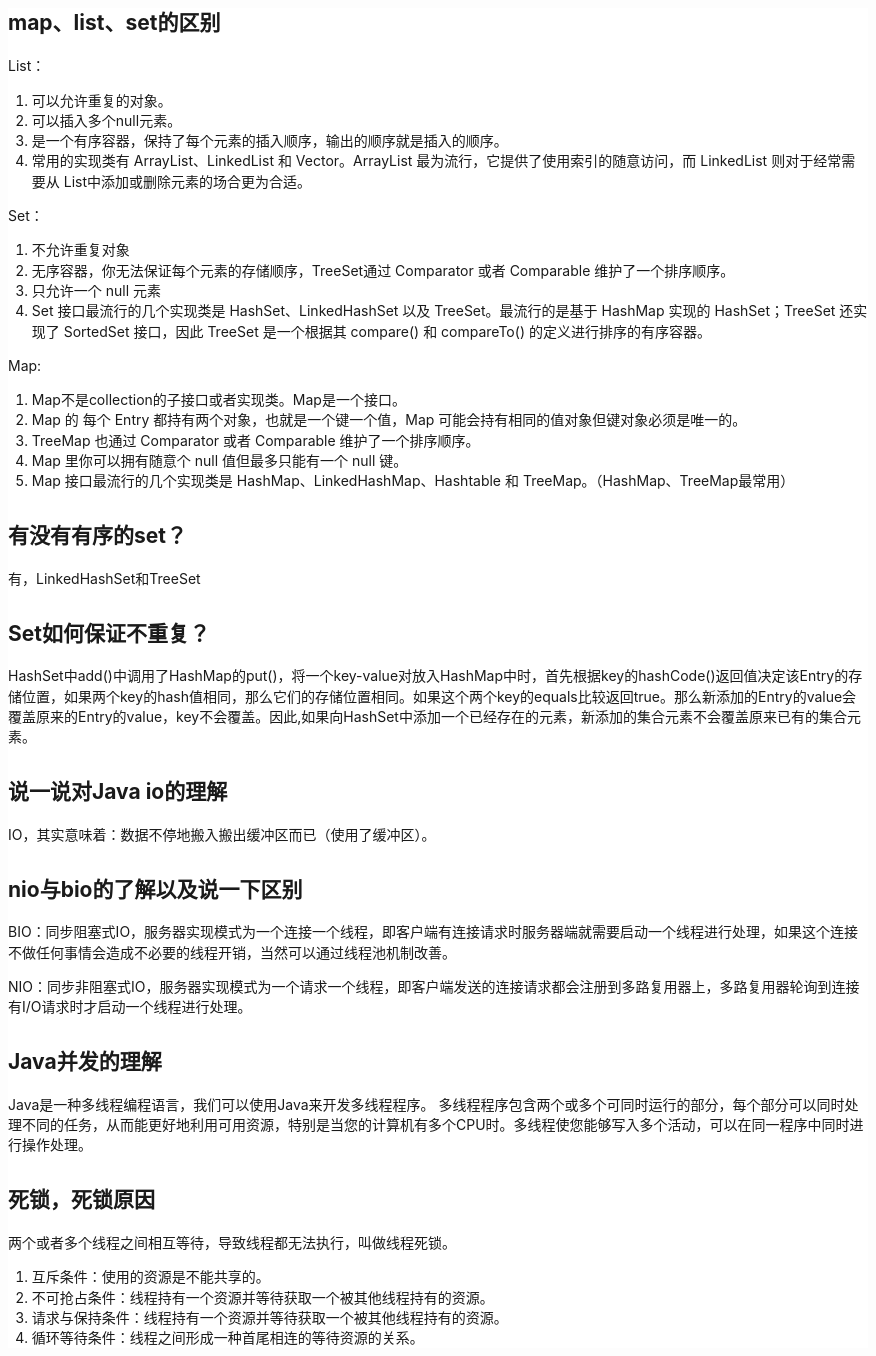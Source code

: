 ## map、list、set的区别
List：
1. 可以允许重复的对象。
2. 可以插入多个null元素。
3. 是一个有序容器，保持了每个元素的插入顺序，输出的顺序就是插入的顺序。
4. 常用的实现类有 ArrayList、LinkedList 和 Vector。ArrayList 最为流行，它提供了使用索引的随意访问，而 LinkedList 则对于经常需要从 List中添加或删除元素的场合更为合适。

Set：
1. 不允许重复对象
2. 无序容器，你无法保证每个元素的存储顺序，TreeSet通过 Comparator  或者 Comparable 维护了一个排序顺序。        
3. 只允许一个 null 元素
4. Set 接口最流行的几个实现类是 HashSet、LinkedHashSet 以及 TreeSet。最流行的是基于 HashMap 实现的 HashSet；TreeSet 还实现了 SortedSet 接口，因此 TreeSet 是一个根据其 compare() 和 compareTo() 的定义进行排序的有序容器。

Map:
1. Map不是collection的子接口或者实现类。Map是一个接口。
2. Map 的 每个 Entry 都持有两个对象，也就是一个键一个值，Map 可能会持有相同的值对象但键对象必须是唯一的。
3. TreeMap 也通过 Comparator  或者 Comparable 维护了一个排序顺序。
4. Map 里你可以拥有随意个 null 值但最多只能有一个 null 键。
5. Map 接口最流行的几个实现类是 HashMap、LinkedHashMap、Hashtable 和 TreeMap。（HashMap、TreeMap最常用）

## 有没有有序的set？
有，LinkedHashSet和TreeSet

## Set如何保证不重复？
HashSet中add()中调用了HashMap的put()，将一个key-value对放入HashMap中时，首先根据key的hashCode()返回值决定该Entry的存储位置，如果两个key的hash值相同，那么它们的存储位置相同。如果这个两个key的equals比较返回true。那么新添加的Entry的value会覆盖原来的Entry的value，key不会覆盖。因此,如果向HashSet中添加一个已经存在的元素，新添加的集合元素不会覆盖原来已有的集合元素。

## 说一说对Java io的理解
IO，其实意味着：数据不停地搬入搬出缓冲区而已（使用了缓冲区）。

## nio与bio的了解以及说一下区别
BIO：同步阻塞式IO，服务器实现模式为一个连接一个线程，即客户端有连接请求时服务器端就需要启动一个线程进行处理，如果这个连接不做任何事情会造成不必要的线程开销，当然可以通过线程池机制改善。

NIO：同步非阻塞式IO，服务器实现模式为一个请求一个线程，即客户端发送的连接请求都会注册到多路复用器上，多路复用器轮询到连接有I/O请求时才启动一个线程进行处理。 

## Java并发的理解
Java是一种多线程编程语言，我们可以使用Java来开发多线程程序。 多线程程序包含两个或多个可同时运行的部分，每个部分可以同时处理不同的任务，从而能更好地利用可用资源，特别是当您的计算机有多个CPU时。多线程使您能够写入多个活动，可以在同一程序中同时进行操作处理。

## 死锁，死锁原因
两个或者多个线程之间相互等待，导致线程都无法执行，叫做线程死锁。
1. 互斥条件：使用的资源是不能共享的。
2. 不可抢占条件：线程持有一个资源并等待获取一个被其他线程持有的资源。
3. 请求与保持条件：线程持有一个资源并等待获取一个被其他线程持有的资源。
4. 循环等待条件：线程之间形成一种首尾相连的等待资源的关系。

